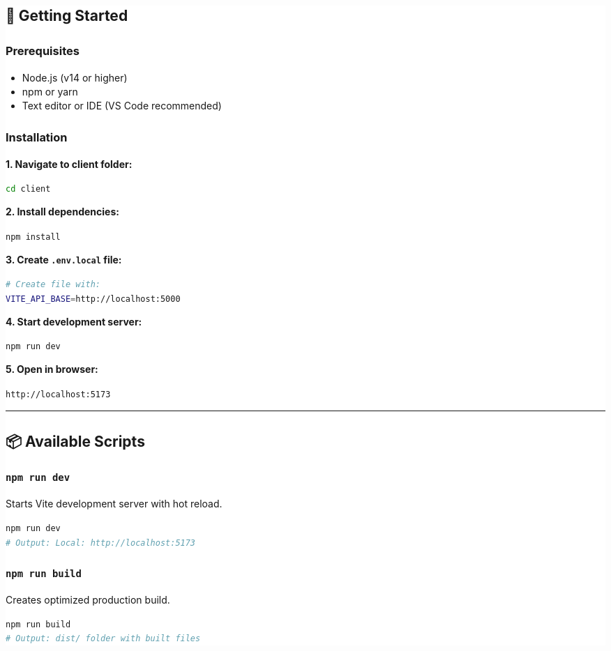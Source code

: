 
## 🚀 Getting Started

### Prerequisites
- Node.js (v14 or higher)
- npm or yarn
- Text editor or IDE (VS Code recommended)

### Installation

**1. Navigate to client folder:**
```bash
cd client
```

**2. Install dependencies:**
```bash
npm install
```

**3. Create `.env.local` file:**
```bash
# Create file with:
VITE_API_BASE=http://localhost:5000
```

**4. Start development server:**
```bash
npm run dev
```

**5. Open in browser:**
```
http://localhost:5173
```

---

## 📦 Available Scripts

### `npm run dev`
Starts Vite development server with hot reload.
```bash
npm run dev
# Output: Local: http://localhost:5173
```

### `npm run build`
Creates optimized production build.
```bash
npm run build
# Output: dist/ folder with built files
```
